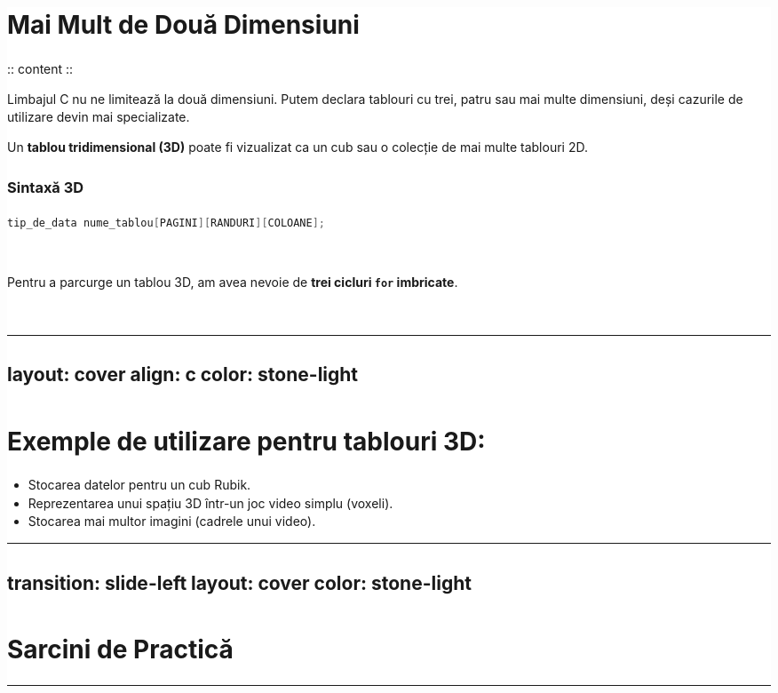 # Mai Mult de Două Dimensiuni

:: content ::

Limbajul C nu ne limitează la două dimensiuni. Putem declara tablouri cu trei, patru sau mai multe dimensiuni, deși cazurile de utilizare devin mai specializate.

Un **tablou tridimensional (3D)** poate fi vizualizat ca un cub sau o colecție de mai multe tablouri 2D.

<div class="neversink-stone-light-scheme bg-[var(--neversink-admon-bg-color)] p-4 rounded-lg border border-[var(--neversink-admon-border-color)]">
<h3 class="font-bold text-center text-[var(--neversink-text-color)]">Sintaxă 3D</h3>

```c
tip_de_data nume_tablou[PAGINI][RANDURI][COLOANE];
```
</div>

<br/>

<div class="neversink-stone-light-scheme bg-[var(--neversink-bg-code-color)] p-4 rounded-lg text-center">

Pentru a parcurge un tablou 3D, am avea nevoie de **trei cicluri `for` imbricate**.

</div>

<br/>

---
layout: cover
align: c
color: stone-light
---

<AdmonitionType type="info">

# Exemple de utilizare pentru tablouri 3D:
<div class="ns-c-tight text-2xl">

- Stocarea datelor pentru un cub Rubik.
- Reprezentarea unui spațiu 3D într-un joc video simplu (voxeli).
- Stocarea mai multor imagini (cadrele unui video).

</div>

</AdmonitionType>

---
transition: slide-left
layout: cover
color: stone-light
---

# Sarcini de Practică

---